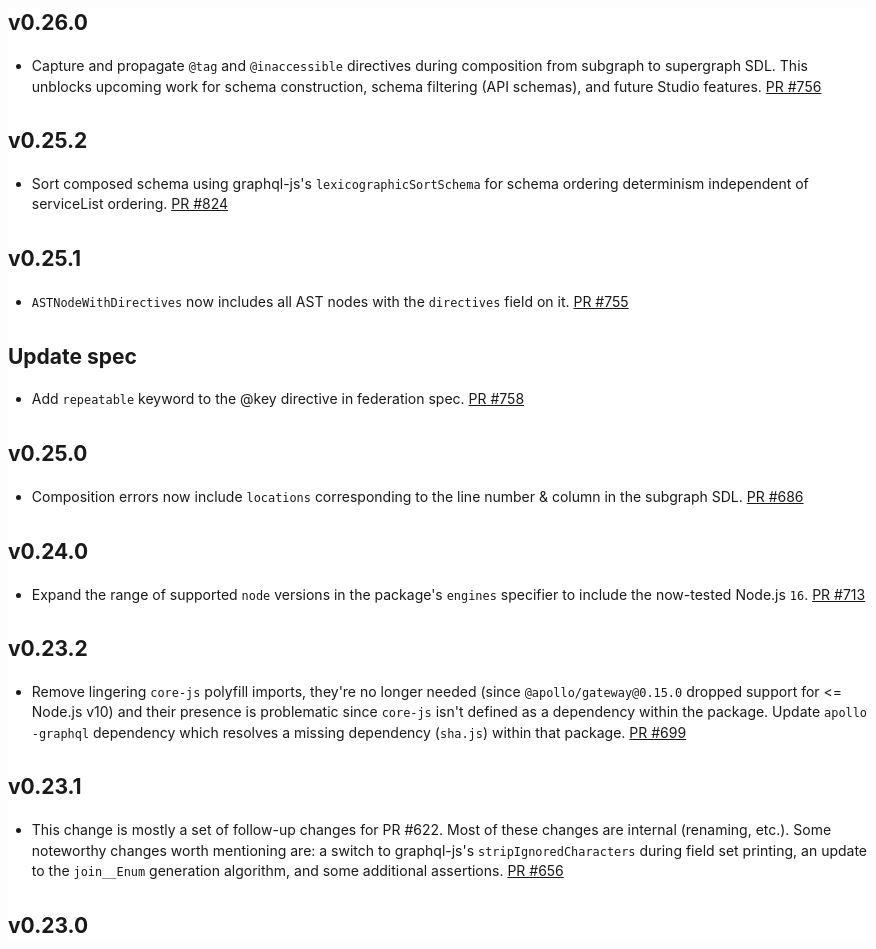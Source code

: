 ## v0.26.0

- Capture and propagate `@tag` and `@inaccessible` directives during composition from subgraph to supergraph SDL. This unblocks upcoming work for schema construction, schema filtering (API schemas), and future Studio features. [PR #756](https://github.com/apollographql/federation/pull/756)

## v0.25.2

- Sort composed schema using graphql-js's `lexicographicSortSchema` for schema ordering determinism independent of serviceList ordering. [PR #824](https://github.com/apollographql/federation/pull/824)

## v0.25.1

-  `ASTNodeWithDirectives` now includes all AST nodes with the `directives` field on it. [PR #755](https://github.com/apollographql/federation/pull/755)

## Update spec

- Add `repeatable` keyword to the @key directive in federation spec. [PR #758](https://github.com/apollographql/federation/pull/758)

## v0.25.0

- Composition errors now include `locations` corresponding to the line number & column in the subgraph SDL. [PR #686](https://github.com/apollographql/federation/pull/686)

## v0.24.0

- Expand the range of supported `node` versions in the package's `engines` specifier to include the now-tested Node.js `16`. [PR #713](https://github.com/apollographql/federation/pull/713)

## v0.23.2

- Remove lingering `core-js` polyfill imports, they're no longer needed (since `@apollo/gateway@0.15.0` dropped support for <= Node.js v10) and their presence is problematic since `core-js` isn't defined as a dependency within the package. Update `apollo-graphql` dependency which resolves a missing dependency (`sha.js`) within that package. [PR #699](https://github.com/apollographql/federation/pull/699)

## v0.23.1

- This change is mostly a set of follow-up changes for PR #622. Most of these changes are internal (renaming, etc.). Some noteworthy changes worth mentioning are: a switch to graphql-js's `stripIgnoredCharacters` during field set printing, an update to the `join__Enum` generation algorithm, and some additional assertions. [PR #656](https://github.com/apollographql/federation/pull/656)

## v0.23.0
